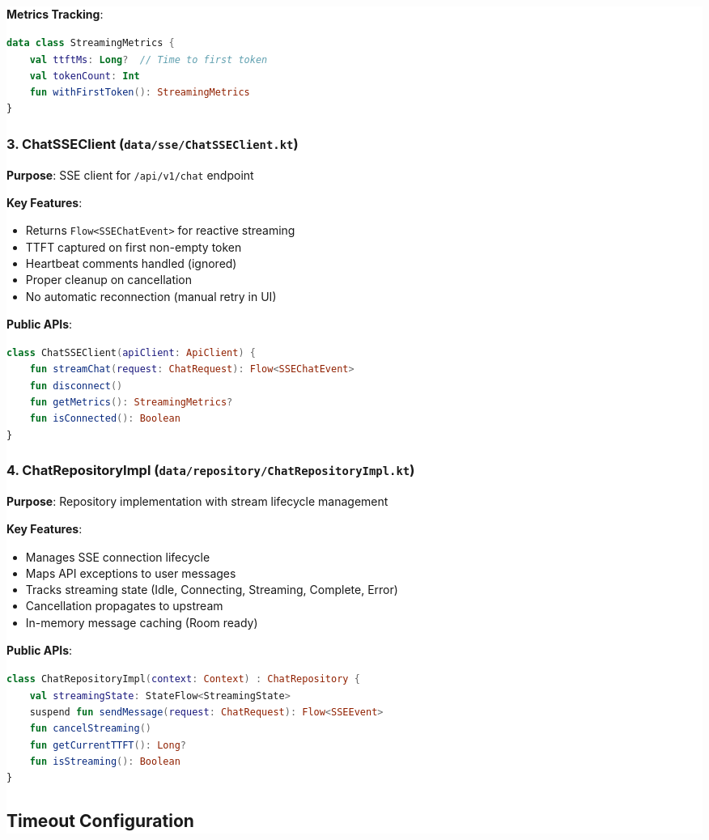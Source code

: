**Metrics Tracking**:
```kotlin
data class StreamingMetrics {
    val ttftMs: Long?  // Time to first token
    val tokenCount: Int
    fun withFirstToken(): StreamingMetrics
}
```

### 3. ChatSSEClient (`data/sse/ChatSSEClient.kt`)

**Purpose**: SSE client for `/api/v1/chat` endpoint

**Key Features**:
- Returns `Flow<SSEChatEvent>` for reactive streaming
- TTFT captured on first non-empty token
- Heartbeat comments handled (ignored)
- Proper cleanup on cancellation
- No automatic reconnection (manual retry in UI)

**Public APIs**:
```kotlin
class ChatSSEClient(apiClient: ApiClient) {
    fun streamChat(request: ChatRequest): Flow<SSEChatEvent>
    fun disconnect()
    fun getMetrics(): StreamingMetrics?
    fun isConnected(): Boolean
}
```

### 4. ChatRepositoryImpl (`data/repository/ChatRepositoryImpl.kt`)

**Purpose**: Repository implementation with stream lifecycle management

**Key Features**:
- Manages SSE connection lifecycle
- Maps API exceptions to user messages
- Tracks streaming state (Idle, Connecting, Streaming, Complete, Error)
- Cancellation propagates to upstream
- In-memory message caching (Room ready)

**Public APIs**:
```kotlin
class ChatRepositoryImpl(context: Context) : ChatRepository {
    val streamingState: StateFlow<StreamingState>
    suspend fun sendMessage(request: ChatRequest): Flow<SSEEvent>
    fun cancelStreaming()
    fun getCurrentTTFT(): Long?
    fun isStreaming(): Boolean
}
```

## Timeout Configuration
